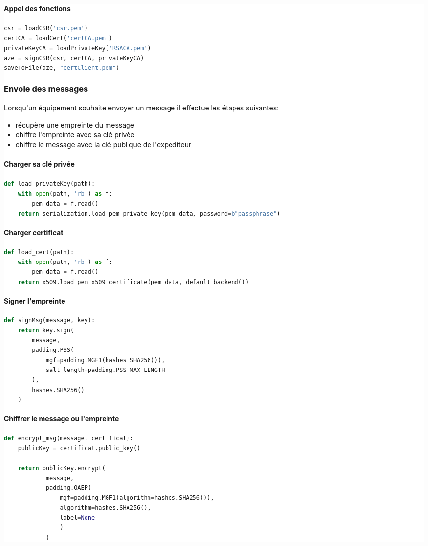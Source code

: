 #### Appel des fonctions

```python
csr = loadCSR('csr.pem')
certCA = loadCert('certCA.pem')
privateKeyCA = loadPrivateKey('RSACA.pem')
aze = signCSR(csr, certCA, privateKeyCA)
saveToFile(aze, "certClient.pem")
```

### Envoie des messages

Lorsqu'un équipement souhaite envoyer un message il effectue les étapes suivantes:

- récupère une empreinte du message
- chiffre l'empreinte avec sa clé privée
- chiffre le message avec la clé publique de l'expediteur
  
#### Charger sa clé privée

```python
def load_privateKey(path):
    with open(path, 'rb') as f:
        pem_data = f.read()
    return serialization.load_pem_private_key(pem_data, password=b"passphrase")
```

#### Charger certificat

```python
def load_cert(path):
    with open(path, 'rb') as f:
        pem_data = f.read()
    return x509.load_pem_x509_certificate(pem_data, default_backend())
```

#### Signer l'empreinte

```python
def signMsg(message, key):
    return key.sign(
        message,
        padding.PSS(
            mgf=padding.MGF1(hashes.SHA256()),
            salt_length=padding.PSS.MAX_LENGTH
        ),
        hashes.SHA256() 
    )
```

#### Chiffrer le message ou l'empreinte 

```python
def encrypt_msg(message, certificat):
    publicKey = certificat.public_key()

    return publicKey.encrypt(
            message,
            padding.OAEP(
                mgf=padding.MGF1(algorithm=hashes.SHA256()),
                algorithm=hashes.SHA256(),
                label=None
                )
            )
```
